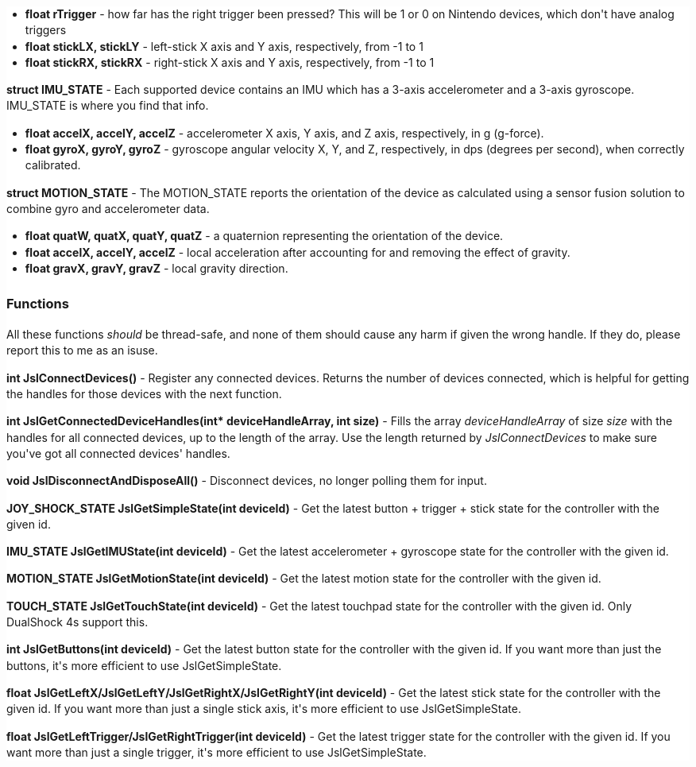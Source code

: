 * **float rTrigger** - how far has the right trigger been pressed? This will be 1 or 0 on Nintendo devices, which don't have analog triggers
* **float stickLX, stickLY** - left-stick X axis and Y axis, respectively, from -1 to 1
* **float stickRX, stickRX** - right-stick X axis and Y axis, respectively, from -1 to 1

**struct IMU_STATE** - Each supported device contains an IMU which has a 3-axis accelerometer and a 3-axis gyroscope. IMU\_STATE is where you find that info.
* **float accelX, accelY, accelZ** - accelerometer X axis, Y axis, and Z axis, respectively, in g (g-force).
* **float gyroX, gyroY, gyroZ** - gyroscope angular velocity X, Y, and Z, respectively, in dps (degrees per second), when correctly calibrated.

**struct MOTION_STATE** - The MOTION_STATE reports the orientation of the device as calculated using a sensor fusion solution to combine gyro and accelerometer data.
* **float quatW, quatX, quatY, quatZ** - a quaternion representing the orientation of the device.
* **float accelX, accelY, accelZ** - local acceleration after accounting for and removing the effect of gravity.
* **float gravX, gravY, gravZ** - local gravity direction.

### Functions

All these functions *should* be thread-safe, and none of them should cause any harm if given the wrong handle. If they do, please report this to me as an isuse.

**int JslConnectDevices()** - Register any connected devices. Returns the number of devices connected, which is helpful for getting the handles for those devices with the next function.

**int JslGetConnectedDeviceHandles(int\* deviceHandleArray, int size)** - Fills the array *deviceHandleArray* of size *size* with the handles for all connected devices, up to the length of the array. Use the length returned by *JslConnectDevices* to make sure you've got all connected devices' handles.

**void JslDisconnectAndDisposeAll()** - Disconnect devices, no longer polling them for input.

**JOY\_SHOCK\_STATE JslGetSimpleState(int deviceId)** - Get the latest button + trigger + stick state for the controller with the given id.

**IMU\_STATE JslGetIMUState(int deviceId)** - Get the latest accelerometer + gyroscope state for the controller with the given id.

**MOTION\_STATE JslGetMotionState(int deviceId)** - Get the latest motion state for the controller with the given id.

**TOUCH\_STATE JslGetTouchState(int deviceId)** - Get the latest touchpad state for the controller with the given id. Only DualShock 4s support this.

**int JslGetButtons(int deviceId)** - Get the latest button state for the controller with the given id. If you want more than just the buttons, it's more efficient to use JslGetSimpleState.

**float JslGetLeftX/JslGetLeftY/JslGetRightX/JslGetRightY(int deviceId)** - Get the latest stick state for the controller with the given id. If you want more than just a single stick axis, it's more efficient to use JslGetSimpleState.

**float JslGetLeftTrigger/JslGetRightTrigger(int deviceId)** - Get the latest trigger state for the controller with the given id. If you want more than just a single trigger, it's more efficient to use JslGetSimpleState.
